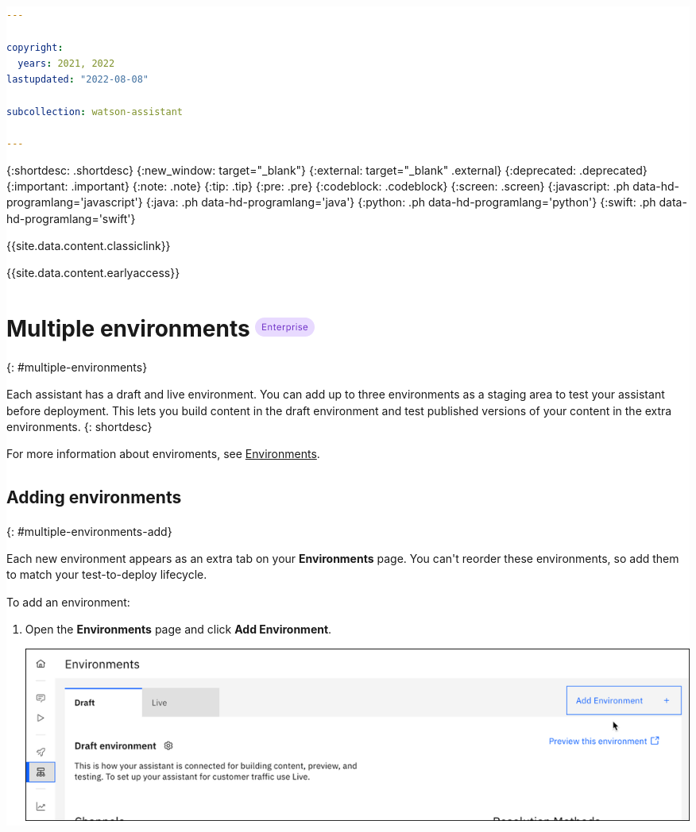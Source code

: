 ```yaml
---

copyright:
  years: 2021, 2022
lastupdated: "2022-08-08"

subcollection: watson-assistant

---
```


{:shortdesc: .shortdesc}
{:new_window: target="_blank"}
{:external: target="_blank" .external}
{:deprecated: .deprecated}
{:important: .important}
{:note: .note}
{:tip: .tip}
{:pre: .pre}
{:codeblock: .codeblock}
{:screen: .screen}
{:javascript: .ph data-hd-programlang='javascript'}
{:java: .ph data-hd-programlang='java'}
{:python: .ph data-hd-programlang='python'}
{:swift: .ph data-hd-programlang='swift'}

{{site.data.content.classiclink}}

{{site.data.content.earlyaccess}}

# Multiple environments ![Enterprise plan](images/enterprise.png)
{: #multiple-environments}

Each assistant has a draft and live environment. You can add up to three environments as a staging area to test your assistant before deployment. This lets you build content in the draft environment 
and test published versions of your content in the extra environments.
{: shortdesc}

For more information about enviroments, see [Environments](/docs/watson-assistant?topic=watson-assistant-publish-overview#environments).

## Adding environments
{: #multiple-environments-add}

Each new environment appears as an extra tab on your **Environments** page. You can't reorder these environments, so add them to match your test-to-deploy lifecycle.

To add an environment:

1. Open the **Environments** page and click **Add Environment**.

   ![Add environment](images/multiple-env-add-button.png)
